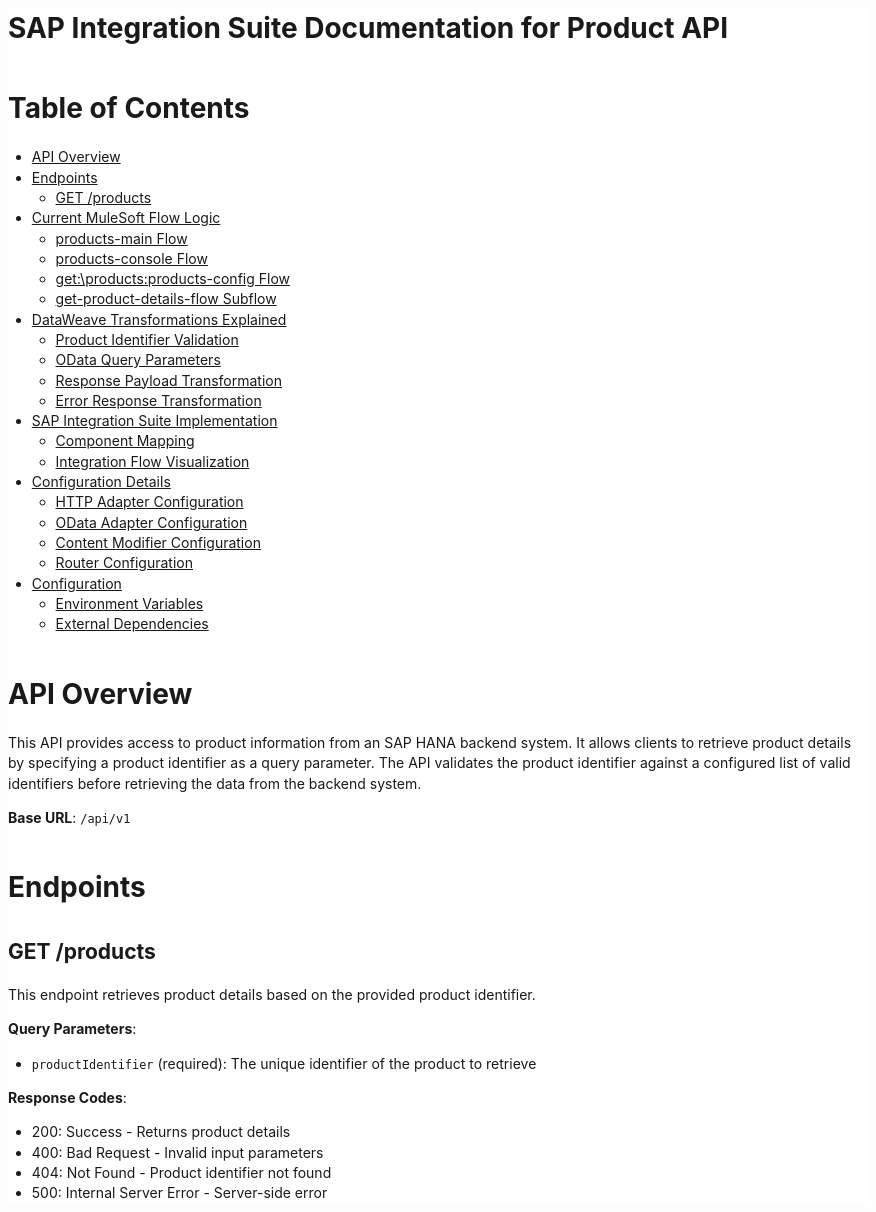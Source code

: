 # SAP Integration Suite Documentation for Product API

# Table of Contents
- [API Overview](#api-overview)
- [Endpoints](#endpoints)
  - [GET /products](#get-products)
- [Current MuleSoft Flow Logic](#current-mulesoft-flow-logic)
  - [products-main Flow](#products-main-flow)
  - [products-console Flow](#products-console-flow)
  - [get:\products:products-config Flow](#getproductsproducts-config-flow)
  - [get-product-details-flow Subflow](#get-product-details-flow-subflow)
- [DataWeave Transformations Explained](#dataweave-transformations-explained)
  - [Product Identifier Validation](#product-identifier-validation)
  - [OData Query Parameters](#odata-query-parameters)
  - [Response Payload Transformation](#response-payload-transformation)
  - [Error Response Transformation](#error-response-transformation)
- [SAP Integration Suite Implementation](#sap-integration-suite-implementation)
  - [Component Mapping](#component-mapping)
  - [Integration Flow Visualization](#integration-flow-visualization)
- [Configuration Details](#configuration-details)
  - [HTTP Adapter Configuration](#http-adapter-configuration)
  - [OData Adapter Configuration](#odata-adapter-configuration)
  - [Content Modifier Configuration](#content-modifier-configuration)
  - [Router Configuration](#router-configuration)
- [Configuration](#configuration)
  - [Environment Variables](#environment-variables)
  - [External Dependencies](#external-dependencies)

# API Overview

This API provides access to product information from an SAP HANA backend system. It allows clients to retrieve product details by specifying a product identifier as a query parameter. The API validates the product identifier against a configured list of valid identifiers before retrieving the data from the backend system.

**Base URL**: `/api/v1`

# Endpoints

## GET /products

This endpoint retrieves product details based on the provided product identifier.

**Query Parameters**:
- `productIdentifier` (required): The unique identifier of the product to retrieve

**Response Codes**:
- 200: Success - Returns product details
- 400: Bad Request - Invalid input parameters
- 404: Not Found - Product identifier not found
- 500: Internal Server Error - Server-side error
